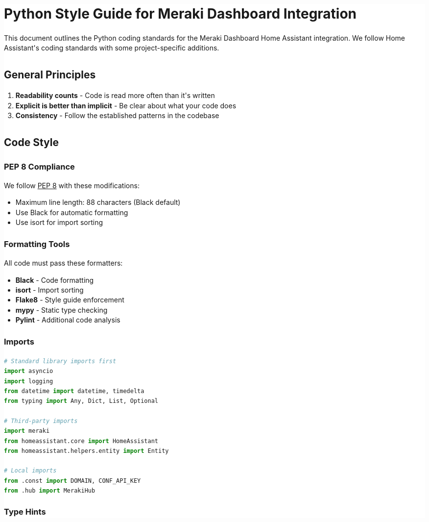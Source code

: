 # Python Style Guide for Meraki Dashboard Integration

This document outlines the Python coding standards for the Meraki Dashboard Home Assistant integration. We follow Home Assistant's coding standards with some project-specific additions.

## General Principles

1. **Readability counts** - Code is read more often than it's written
2. **Explicit is better than implicit** - Be clear about what your code does
3. **Consistency** - Follow the established patterns in the codebase

## Code Style

### PEP 8 Compliance

We follow [PEP 8](https://www.python.org/dev/peps/pep-0008/) with these modifications:
- Maximum line length: 88 characters (Black default)
- Use Black for automatic formatting
- Use isort for import sorting

### Formatting Tools

All code must pass these formatters:
- **Black** - Code formatting
- **isort** - Import sorting
- **Flake8** - Style guide enforcement
- **mypy** - Static type checking
- **Pylint** - Additional code analysis 

### Imports

```python
# Standard library imports first
import asyncio
import logging
from datetime import datetime, timedelta
from typing import Any, Dict, List, Optional

# Third-party imports
import meraki
from homeassistant.core import HomeAssistant
from homeassistant.helpers.entity import Entity

# Local imports
from .const import DOMAIN, CONF_API_KEY
from .hub import MerakiHub
```

### Type Hints
